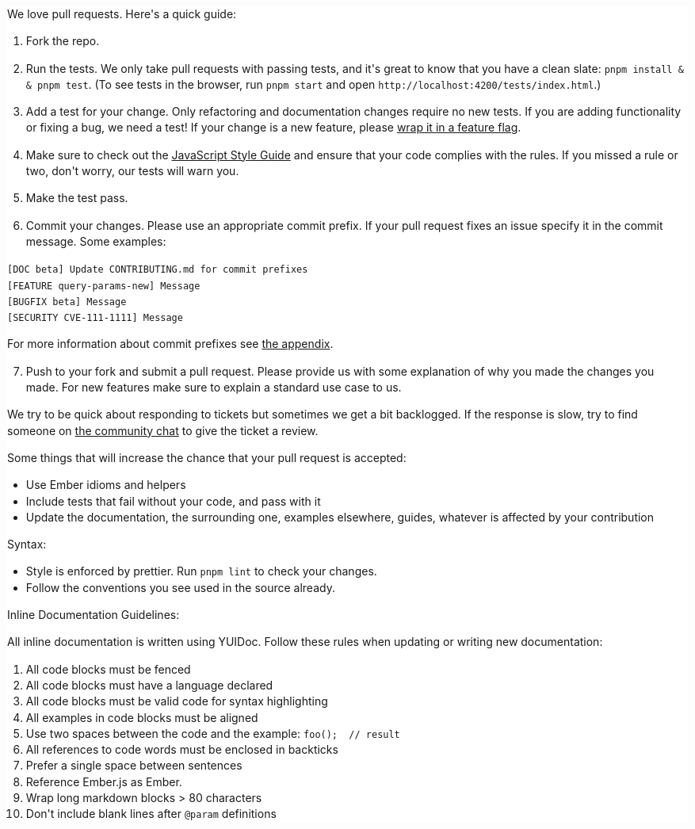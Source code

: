 We love pull requests. Here's a quick guide:

1. Fork the repo.

2. Run the tests. We only take pull requests with passing tests, and it's great
to know that you have a clean slate: `pnpm install && pnpm test`.
(To see tests in the browser, run `pnpm start` and open `http://localhost:4200/tests/index.html`.)

3. Add a test for your change. Only refactoring and documentation changes
require no new tests. If you are adding functionality or fixing a bug, we need
a test! If your change is a new feature, please
[wrap it in a feature flag](https://guides.emberjs.com/release/contributing/adding-new-features/).

4. Make sure to check out the
   [JavaScript Style Guide](https://github.com/emberjs/ember.js/blob/main/STYLEGUIDE.md) and
   ensure that your code complies with the rules. If you missed a rule or two, don't worry, our
   tests will warn you.

5. Make the test pass.

6. Commit your changes. Please use an appropriate commit prefix.
If your pull request fixes an issue specify it in the commit message. Some examples:

  ```
  [DOC beta] Update CONTRIBUTING.md for commit prefixes
  [FEATURE query-params-new] Message
  [BUGFIX beta] Message
  [SECURITY CVE-111-1111] Message
  ```

  For more information about commit prefixes see [the appendix](#commit-tagging).


7. Push to your fork and submit a pull request. Please provide us with some
explanation of why you made the changes you made. For new features make sure to
explain a standard use case to us.

We try to be quick about responding to tickets but sometimes we get a bit
backlogged. If the response is slow, try to find someone on [the community chat](https://discord.gg/emberjs) to
give the ticket a review.

Some things that will increase the chance that your pull request is accepted:

* Use Ember idioms and helpers
* Include tests that fail without your code, and pass with it
* Update the documentation, the surrounding one, examples elsewhere, guides,
  whatever is affected by your contribution

Syntax:

* Style is enforced by prettier. Run `pnpm lint` to check your changes.
* Follow the conventions you see used in the source already.

Inline Documentation Guidelines:

All inline documentation is written using YUIDoc. Follow these rules when
updating or writing new documentation:

1. All code blocks must be fenced
2. All code blocks must have a language declared
3. All code blocks must be valid code for syntax highlighting
4. All examples in code blocks must be aligned
5. Use two spaces between the code and the example: `foo();  // result`
6. All references to code words must be enclosed in backticks
7. Prefer a single space between sentences
8. Reference Ember.js as Ember.
9. Wrap long markdown blocks > 80 characters
10. Don't include blank lines after `@param` definitions
